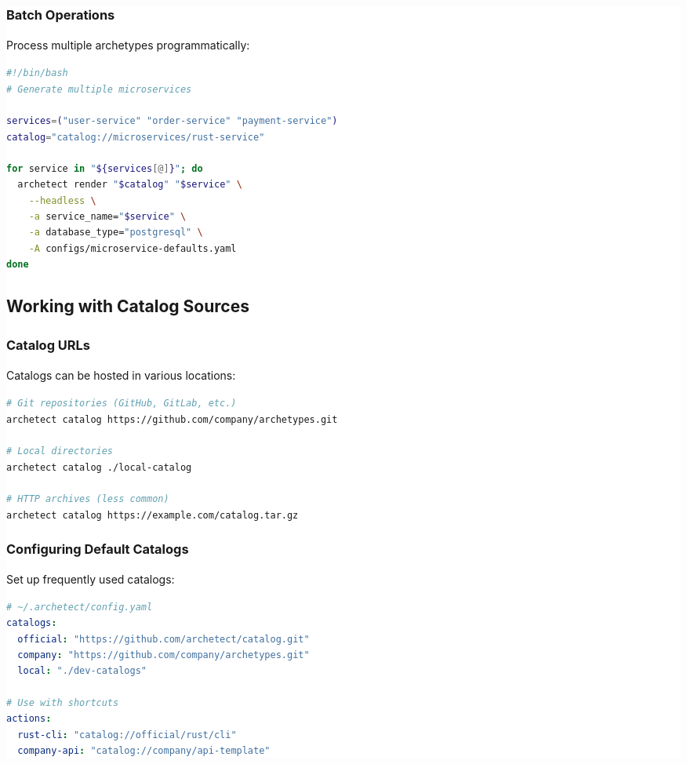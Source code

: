 ### Batch Operations

Process multiple archetypes programmatically:

```bash
#!/bin/bash
# Generate multiple microservices

services=("user-service" "order-service" "payment-service")
catalog="catalog://microservices/rust-service"

for service in "${services[@]}"; do
  archetect render "$catalog" "$service" \
    --headless \
    -a service_name="$service" \
    -a database_type="postgresql" \
    -A configs/microservice-defaults.yaml
done
```

## Working with Catalog Sources

### Catalog URLs

Catalogs can be hosted in various locations:

```bash
# Git repositories (GitHub, GitLab, etc.)
archetect catalog https://github.com/company/archetypes.git

# Local directories
archetect catalog ./local-catalog

# HTTP archives (less common)
archetect catalog https://example.com/catalog.tar.gz
```

### Configuring Default Catalogs

Set up frequently used catalogs:

```yaml
# ~/.archetect/config.yaml
catalogs:
  official: "https://github.com/archetect/catalog.git"
  company: "https://github.com/company/archetypes.git"
  local: "./dev-catalogs"

# Use with shortcuts
actions:
  rust-cli: "catalog://official/rust/cli"
  company-api: "catalog://company/api-template"
```
